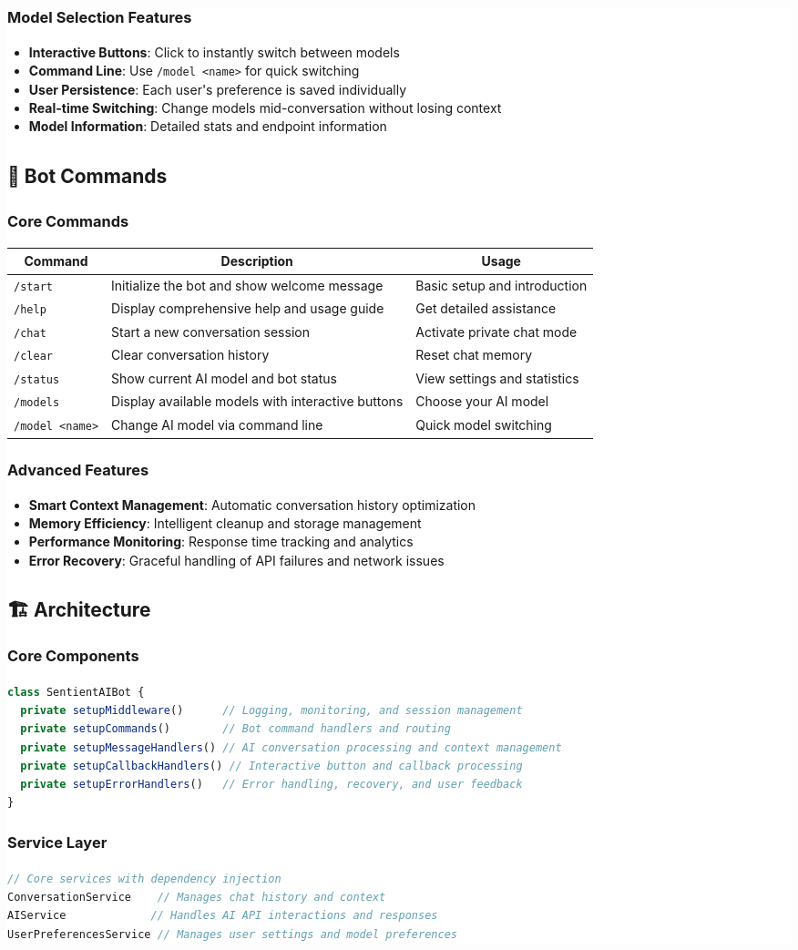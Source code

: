 ### Model Selection Features
- **Interactive Buttons**: Click to instantly switch between models
- **Command Line**: Use `/model <name>` for quick switching
- **User Persistence**: Each user's preference is saved individually
- **Real-time Switching**: Change models mid-conversation without losing context
- **Model Information**: Detailed stats and endpoint information

## 📱 Bot Commands

### Core Commands

| Command | Description | Usage |
|---------|-------------|-------|
| `/start` | Initialize the bot and show welcome message | Basic setup and introduction |
| `/help` | Display comprehensive help and usage guide | Get detailed assistance |
| `/chat` | Start a new conversation session | Activate private chat mode |
| `/clear` | Clear conversation history | Reset chat memory |
| `/status` | Show current AI model and bot status | View settings and statistics |
| `/models` | Display available models with interactive buttons | Choose your AI model |
| `/model <name>` | Change AI model via command line | Quick model switching |

### Advanced Features
- **Smart Context Management**: Automatic conversation history optimization
- **Memory Efficiency**: Intelligent cleanup and storage management
- **Performance Monitoring**: Response time tracking and analytics
- **Error Recovery**: Graceful handling of API failures and network issues

## 🏗️ Architecture

### Core Components

```typescript
class SentientAIBot {
  private setupMiddleware()      // Logging, monitoring, and session management
  private setupCommands()        // Bot command handlers and routing
  private setupMessageHandlers() // AI conversation processing and context management
  private setupCallbackHandlers() // Interactive button and callback processing
  private setupErrorHandlers()   // Error handling, recovery, and user feedback
}
```

### Service Layer

```typescript
// Core services with dependency injection
ConversationService    // Manages chat history and context
AIService             // Handles AI API interactions and responses
UserPreferencesService // Manages user settings and model preferences
```
